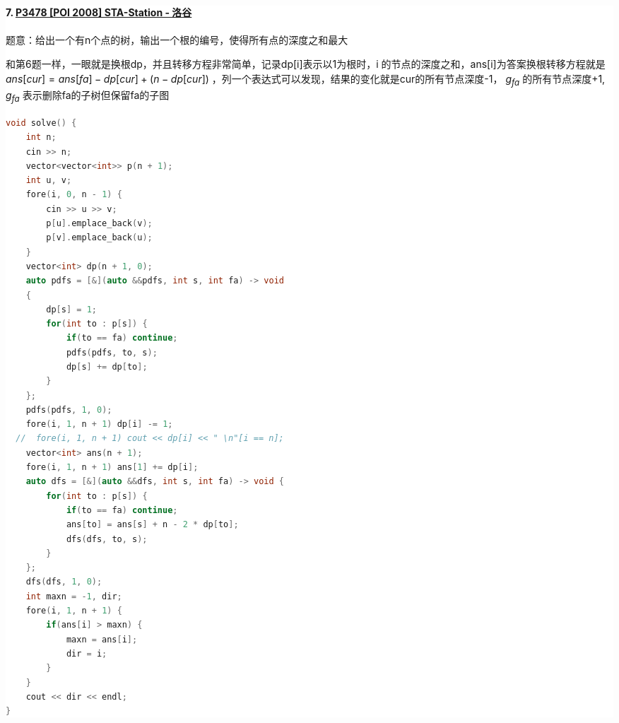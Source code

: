 #### 7. [P3478 [POI 2008] STA-Station - 洛谷](https://www.luogu.com.cn/problem/P3478)

题意：给出一个有n个点的树，输出一个根的编号，使得所有点的深度之和最大

和第6题一样，一眼就是换根dp，并且转移方程非常简单，记录dp[i]表示以1为根时，i 的节点的深度之和，ans[i]为答案换根转移方程就是 $ans[cur] = ans[fa] - dp[cur] + (n - dp[cur])$ ，列一个表达式可以发现，结果的变化就是cur的所有节点深度-1， $g_{fa}$ 的所有节点深度+1,  $g_{fa}$ 表示删除fa的子树但保留fa的子图

```c++
void solve() {
    int n;
    cin >> n;
    vector<vector<int>> p(n + 1);
    int u, v;
    fore(i, 0, n - 1) {
        cin >> u >> v;
        p[u].emplace_back(v);
        p[v].emplace_back(u);
    }
    vector<int> dp(n + 1, 0);
    auto pdfs = [&](auto &&pdfs, int s, int fa) -> void
    {
        dp[s] = 1;
        for(int to : p[s]) {
            if(to == fa) continue;
            pdfs(pdfs, to, s);
            dp[s] += dp[to];
        }
    };
    pdfs(pdfs, 1, 0);
    fore(i, 1, n + 1) dp[i] -= 1;
  //  fore(i, 1, n + 1) cout << dp[i] << " \n"[i == n];
    vector<int> ans(n + 1);
    fore(i, 1, n + 1) ans[1] += dp[i];
    auto dfs = [&](auto &&dfs, int s, int fa) -> void {
        for(int to : p[s]) {
            if(to == fa) continue;
            ans[to] = ans[s] + n - 2 * dp[to];
            dfs(dfs, to, s);
        }
    };
    dfs(dfs, 1, 0);
    int maxn = -1, dir;
    fore(i, 1, n + 1) {
        if(ans[i] > maxn) {
            maxn = ans[i];
            dir = i;
        }
    }
    cout << dir << endl;
}
```
